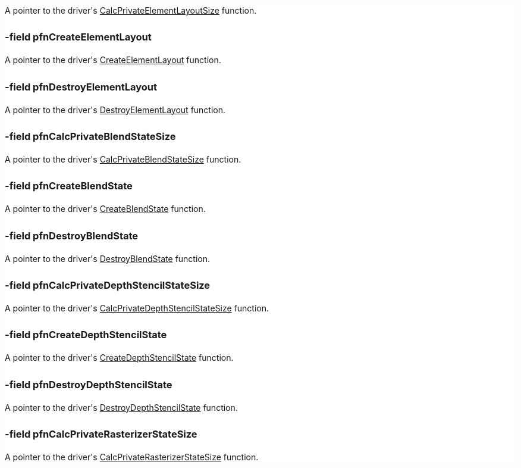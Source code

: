 A pointer to the driver's <a href="https://msdn.microsoft.com/9fc80cea-8e4a-467a-b232-74333d2ceb5f">CalcPrivateElementLayoutSize</a> function.


### -field pfnCreateElementLayout

A pointer to the driver's <a href="https://msdn.microsoft.com/5af2189a-a064-4c62-be09-733c1d632983">CreateElementLayout</a> function.


### -field pfnDestroyElementLayout

A pointer to the driver's <a href="https://msdn.microsoft.com/8b6a07b5-5358-45d3-af42-84f8a6327535">DestroyElementLayout</a> function.


### -field pfnCalcPrivateBlendStateSize

A pointer to the driver's <a href="https://msdn.microsoft.com/c13862b0-3136-4a95-bb00-6057f2934068">CalcPrivateBlendStateSize</a> function.


### -field pfnCreateBlendState

A pointer to the driver's <a href="https://msdn.microsoft.com/f203a83c-0108-4e20-9972-06857099378c">CreateBlendState</a> function.


### -field pfnDestroyBlendState

A pointer to the driver's <a href="https://msdn.microsoft.com/56fc1ecf-fd4c-4d36-941b-8fa6cca3b6b4">DestroyBlendState</a> function.


### -field pfnCalcPrivateDepthStencilStateSize

A pointer to the driver's <a href="https://msdn.microsoft.com/dcc02e1e-97e0-4ccd-8329-8219cad5d09a">CalcPrivateDepthStencilStateSize</a> function.


### -field pfnCreateDepthStencilState

A pointer to the driver's <a href="https://msdn.microsoft.com/ed2da104-c4e8-43eb-80e0-10273b575020">CreateDepthStencilState</a> function.


### -field pfnDestroyDepthStencilState

A pointer to the driver's <a href="https://msdn.microsoft.com/5fc537f6-2507-4edd-bfa0-c011dd834a22">DestroyDepthStencilState</a> function.


### -field pfnCalcPrivateRasterizerStateSize

A pointer to the driver's <a href="https://msdn.microsoft.com/8b10b2b8-21b0-451c-9a85-353222d9c288">CalcPrivateRasterizerStateSize</a> function.

